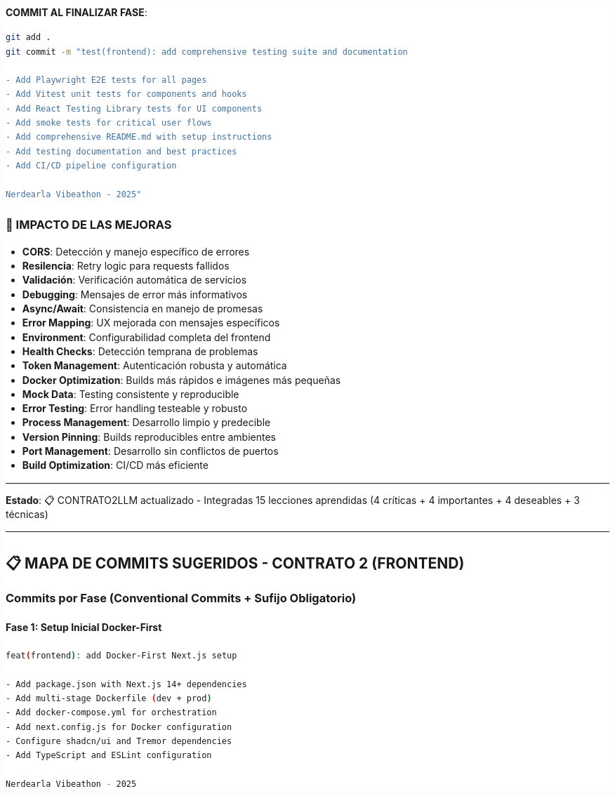 **COMMIT AL FINALIZAR FASE**:
```bash
git add .
git commit -m "test(frontend): add comprehensive testing suite and documentation

- Add Playwright E2E tests for all pages
- Add Vitest unit tests for components and hooks
- Add React Testing Library tests for UI components
- Add smoke tests for critical user flows
- Add comprehensive README.md with setup instructions
- Add testing documentation and best practices
- Add CI/CD pipeline configuration

Nerdearla Vibeathon - 2025"
```

### 🎯 IMPACTO DE LAS MEJORAS

- **CORS**: Detección y manejo específico de errores
- **Resilencia**: Retry logic para requests fallidos
- **Validación**: Verificación automática de servicios
- **Debugging**: Mensajes de error más informativos
- **Async/Await**: Consistencia en manejo de promesas
- **Error Mapping**: UX mejorada con mensajes específicos
- **Environment**: Configurabilidad completa del frontend
- **Health Checks**: Detección temprana de problemas
- **Token Management**: Autenticación robusta y automática
- **Docker Optimization**: Builds más rápidos e imágenes más pequeñas
- **Mock Data**: Testing consistente y reproducible
- **Error Testing**: Error handling testeable y robusto
- **Process Management**: Desarrollo limpio y predecible
- **Version Pinning**: Builds reproducibles entre ambientes
- **Port Management**: Desarrollo sin conflictos de puertos
- **Build Optimization**: CI/CD más eficiente

---

**Estado**: 📋 CONTRATO2LLM actualizado - Integradas 15 lecciones aprendidas (4 críticas + 4 importantes + 4 deseables + 3 técnicas)

---

## 📋 MAPA DE COMMITS SUGERIDOS - CONTRATO 2 (FRONTEND)

### Commits por Fase (Conventional Commits + Sufijo Obligatorio)

#### **Fase 1: Setup Inicial Docker-First**
```bash
feat(frontend): add Docker-First Next.js setup

- Add package.json with Next.js 14+ dependencies
- Add multi-stage Dockerfile (dev + prod)
- Add docker-compose.yml for orchestration
- Add next.config.js for Docker configuration
- Configure shadcn/ui and Tremor dependencies
- Add TypeScript and ESLint configuration

Nerdearla Vibeathon - 2025
```
